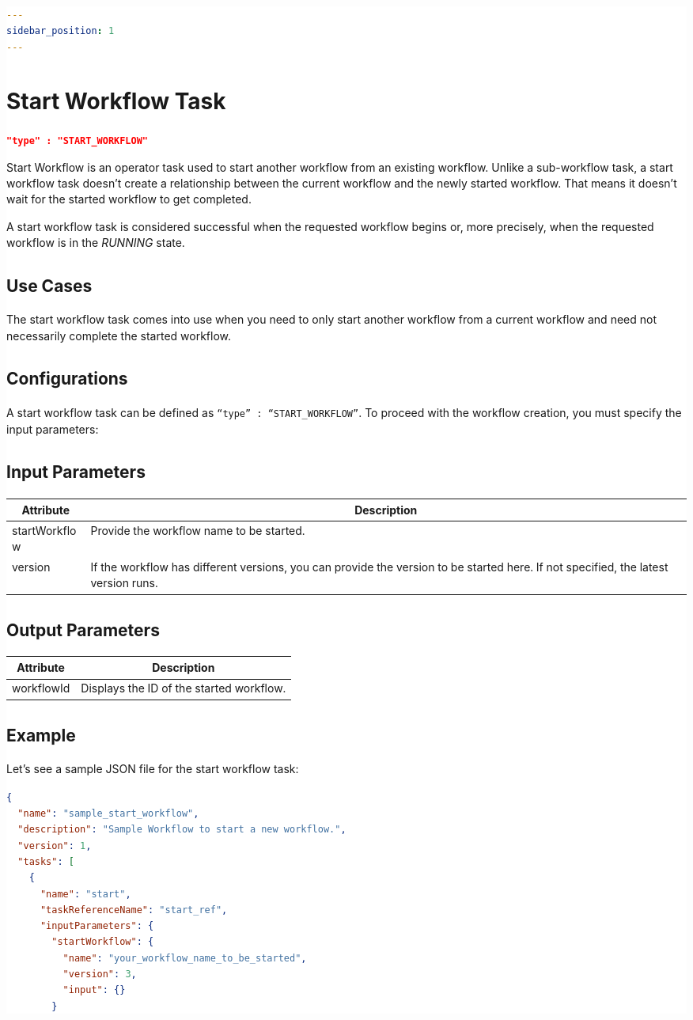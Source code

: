 ```yaml
---
sidebar_position: 1
---
```


# Start Workflow Task

```json
"type" : "START_WORKFLOW"
```

Start Workflow is an operator task used to start another workflow from an existing workflow. Unlike a sub-workflow task, a start workflow task doesn’t create a relationship between the current workflow and the newly started workflow. That means it doesn’t wait for the started workflow to get completed.

A start workflow task is considered successful when the requested workflow begins or, more precisely, when the requested workflow is in the _RUNNING_ state.

## Use Cases

The start workflow task comes into use when you need to only start another workflow from a current workflow and need not necessarily complete the started workflow.

## Configurations

A start workflow task can be defined as `“type” : “START_WORKFLOW”`. To proceed with the workflow creation, you must specify the input parameters:

## Input Parameters

| Attribute     | Description                                                                                                                        |
| ------------- | ---------------------------------------------------------------------------------------------------------------------------------- |
| startWorkflow | Provide the workflow name to be started.                                                                                           |
| version       | If the workflow has different versions, you can provide the version to be started here. If not specified, the latest version runs. |

## Output Parameters

| Attribute  | Description                              |
| ---------- | ---------------------------------------- |
| workflowId | Displays the ID of the started workflow. |

## Example

Let’s see a sample JSON file for the start workflow task:

```json
{
  "name": "sample_start_workflow",
  "description": "Sample Workflow to start a new workflow.",
  "version": 1,
  "tasks": [
    {
      "name": "start",
      "taskReferenceName": "start_ref",
      "inputParameters": {
        "startWorkflow": {
          "name": "your_workflow_name_to_be_started",
          "version": 3,
          "input": {}
        }
```